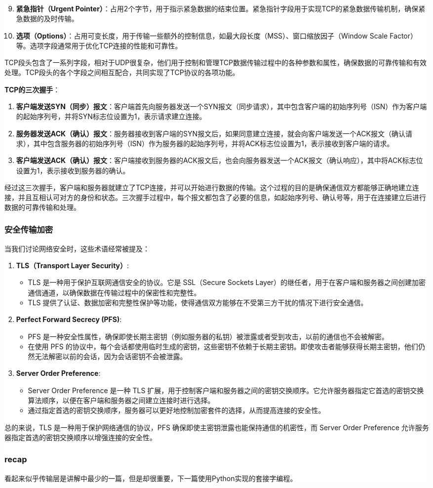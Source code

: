 9. **紧急指针（Urgent Pointer）**：占用2个字节，用于指示紧急数据的结束位置。紧急指针字段用于实现TCP的紧急数据传输机制，确保紧急数据的及时传输。

10. **选项（Options）**：占用可变长度，用于传输一些额外的控制信息，如最大段长度（MSS）、窗口缩放因子（Window Scale Factor）等。选项字段通常用于优化TCP连接的性能和可靠性。

TCP段头包含了一系列字段，相对于UDP很复杂，他们用于控制和管理TCP数据传输过程中的各种参数和属性，确保数据的可靠传输和有效处理。TCP段头的各个字段之间相互配合，共同实现了TCP协议的各项功能。

**TCP的三次握手**：

1. **客户端发送SYN（同步）报文**：客户端首先向服务器发送一个SYN报文（同步请求），其中包含客户端的初始序列号（ISN）作为客户端的起始序列号，并将SYN标志位设置为1，表示请求建立连接。

2. **服务器发送ACK（确认）报文**：服务器接收到客户端的SYN报文后，如果同意建立连接，就会向客户端发送一个ACK报文（确认请求），其中包含服务器的初始序列号（ISN）作为服务器的起始序列号，并将ACK标志位设置为1，表示接收到客户端的请求。

3. **客户端发送ACK（确认）报文**：客户端接收到服务器的ACK报文后，也会向服务器发送一个ACK报文（确认响应），其中将ACK标志位设置为1，表示接收到服务器的确认。

经过这三次握手，客户端和服务器就建立了TCP连接，并可以开始进行数据的传输。这个过程的目的是确保通信双方都能够正确地建立连接，并且互相认可对方的身份和状态。三次握手过程中，每个报文都包含了必要的信息，如起始序列号、确认号等，用于在连接建立后进行数据的可靠传输和处理。

### 安全传输加密

当我们讨论网络安全时，这些术语经常被提及：

1. **TLS（Transport Layer Security）**:
   - TLS 是一种用于保护互联网通信安全的协议。它是 SSL（Secure Sockets Layer）的继任者，用于在客户端和服务器之间创建加密通信通道，以确保数据在传输过程中的保密性和完整性。
   - TLS 提供了认证、数据加密和完整性保护等功能，使得通信双方能够在不受第三方干扰的情况下进行安全通信。

2. **Perfect Forward Secrecy (PFS)**:
   - PFS 是一种安全性属性，确保即使长期主密钥（例如服务器的私钥）被泄露或者受到攻击，以前的通信也不会被解密。
   - 在使用 PFS 的协议中，每个会话都使用临时生成的密钥，这些密钥不依赖于长期主密钥。即使攻击者能够获得长期主密钥，他们仍然无法解密以前的会话，因为会话密钥不会被泄露。

3. **Server Order Preference**:
   - Server Order Preference 是一种 TLS 扩展，用于控制客户端和服务器之间的密钥交换顺序。它允许服务器指定它首选的密钥交换算法顺序，以便在客户端和服务器之间建立连接时进行选择。
   - 通过指定首选的密钥交换顺序，服务器可以更好地控制加密套件的选择，从而提高连接的安全性。

总的来说，TLS 是一种用于保护网络通信的协议，PFS 确保即使主密钥泄露也能保持通信的机密性，而 Server Order Preference 允许服务器指定首选的密钥交换顺序以增强连接的安全性。

### recap

看起来似乎传输层是讲解中最少的一篇，但是却很重要，下一篇使用Python实现的套接字编程。
